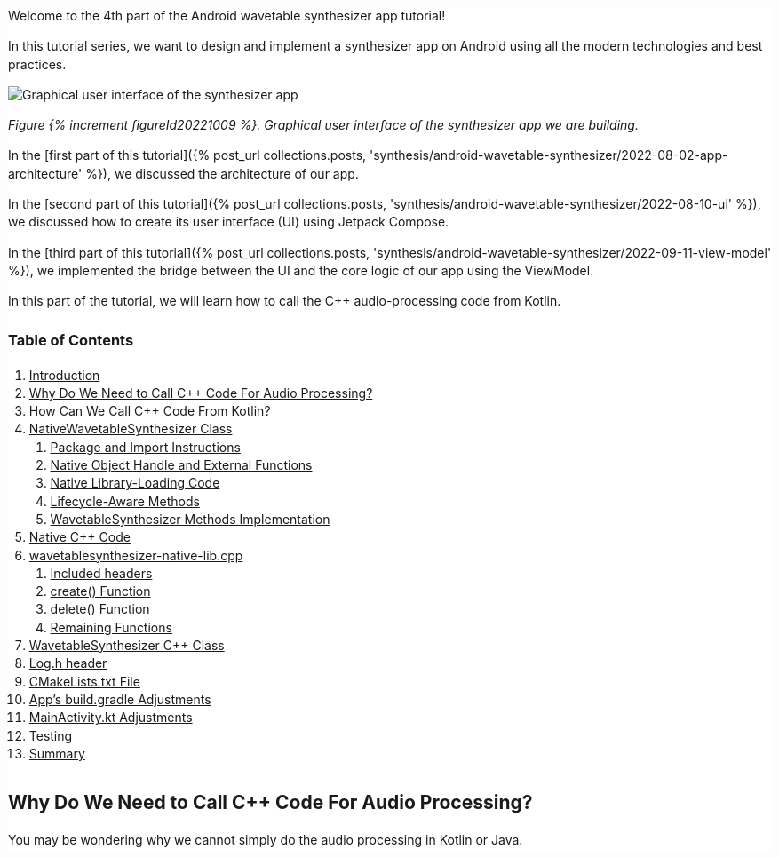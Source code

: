 Welcome to the 4th part of the Android wavetable synthesizer app tutorial!

In this tutorial series, we want to design and implement a synthesizer app on Android using all the modern technologies and best practices.

<div markdown="0">
<img class="lazyload" data-src="{{ page.images | absolute_url | append: "/SynthesizerUI.webp" }}" alt="Graphical user interface of the synthesizer app">
</div>

_Figure {% increment figureId20221009 %}. Graphical user interface of the synthesizer app we are building._

In the [first part of this tutorial]({% post_url collections.posts, 'synthesis/android-wavetable-synthesizer/2022-08-02-app-architecture' %}), we discussed the architecture of our app.

In the [second part of this tutorial]({% post_url collections.posts, 'synthesis/android-wavetable-synthesizer/2022-08-10-ui' %}), we discussed how to create its user interface (UI) using Jetpack Compose.

In the [third part of this tutorial]({% post_url collections.posts, 'synthesis/android-wavetable-synthesizer/2022-09-11-view-model' %}), we implemented the bridge between the UI and the core logic of our app using the ViewModel.

In this part of the tutorial, we will learn how to call the C++ audio-processing code from Kotlin.

### Table of Contents

1. [Introduction](#introduction)
2. [Why Do We Need to Call C++ Code For Audio Processing?](#why-do-we-need-to-call-c-code-for-audio-processing)
3. [How Can We Call C++ Code From Kotlin?](#how-can-we-call-c-code-from-kotlin)
4. [NativeWavetableSynthesizer Class](#nativewavetablesynthesizer-class)
   1. [Package and Import Instructions](#package-and-import-instructions)
   2. [Native Object Handle and External Functions](#native-object-handle-and-external-functions)
   3. [Native Library-Loading Code](#native-library-loading-code)
   4. [Lifecycle-Aware Methods](#lifecycle-aware-methods)
   5. [WavetableSynthesizer Methods Implementation](#wavetablesynthesizer-methods-implementation)
5. [Native C++ Code](#native-c-code)
6. [wavetablesynthesizer-native-lib.cpp](#wavetablesynthesizer-native-libcpp)
   1. [Included headers](#included-headers)
   2. [create() Function](#create-function)
   3. [delete() Function](#delete-function)
   4. [Remaining Functions](#remaining-functions)
7. [WavetableSynthesizer C++ Class](#wavetablesynthesizer-c-class)
8. [Log.h header](#logh-header)
9. [CMakeLists.txt File](#cmakeliststxt-file)
10. [App’s build.gradle Adjustments](#apps-buildgradle-adjustments)
11. [MainActivity.kt Adjustments](#mainactivitykt-adjustments)
12. [Testing](#testing)
13. [Summary](#summary)

## Why Do We Need to Call C++ Code For Audio Processing?

You may be wondering why we cannot simply do the audio processing in Kotlin or Java.
